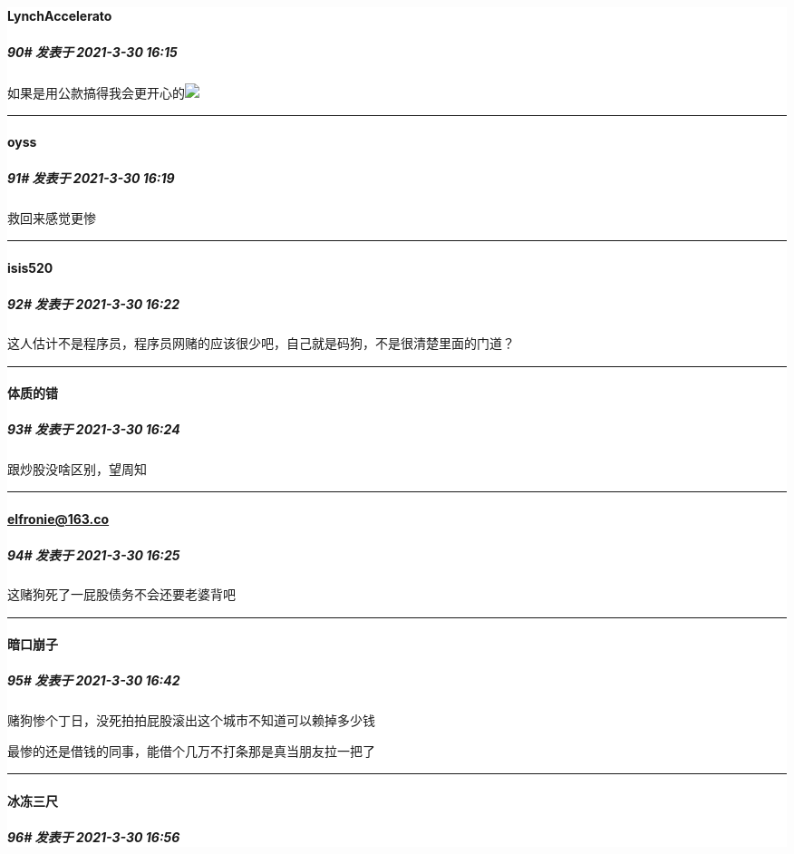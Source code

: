 ####  LynchAccelerato  
##### 90#       发表于 2021-3-30 16:15


如果是用公款搞得我会更开心的<img src="https://static.saraba1st.com/image/smiley/face2017/037.png" referrerpolicy="no-referrer">


-----

####  oyss  
##### 91#       发表于 2021-3-30 16:19


救回来感觉更惨


-----

####  isis520  
##### 92#       发表于 2021-3-30 16:22


这人估计不是程序员，程序员网赌的应该很少吧，自己就是码狗，不是很清楚里面的门道？


-----

####  体质的错  
##### 93#       发表于 2021-3-30 16:24


跟炒股没啥区别，望周知


-----

####  elfronie@163.co  
##### 94#       发表于 2021-3-30 16:25


这赌狗死了一屁股债务不会还要老婆背吧


-----

####  暗口崩子  
##### 95#       发表于 2021-3-30 16:42


赌狗惨个丁日，没死拍拍屁股滚出这个城市不知道可以赖掉多少钱

最惨的还是借钱的同事，能借个几万不打条那是真当朋友拉一把了


-----

####  冰冻三尺  
##### 96#       发表于 2021-3-30 16:56
